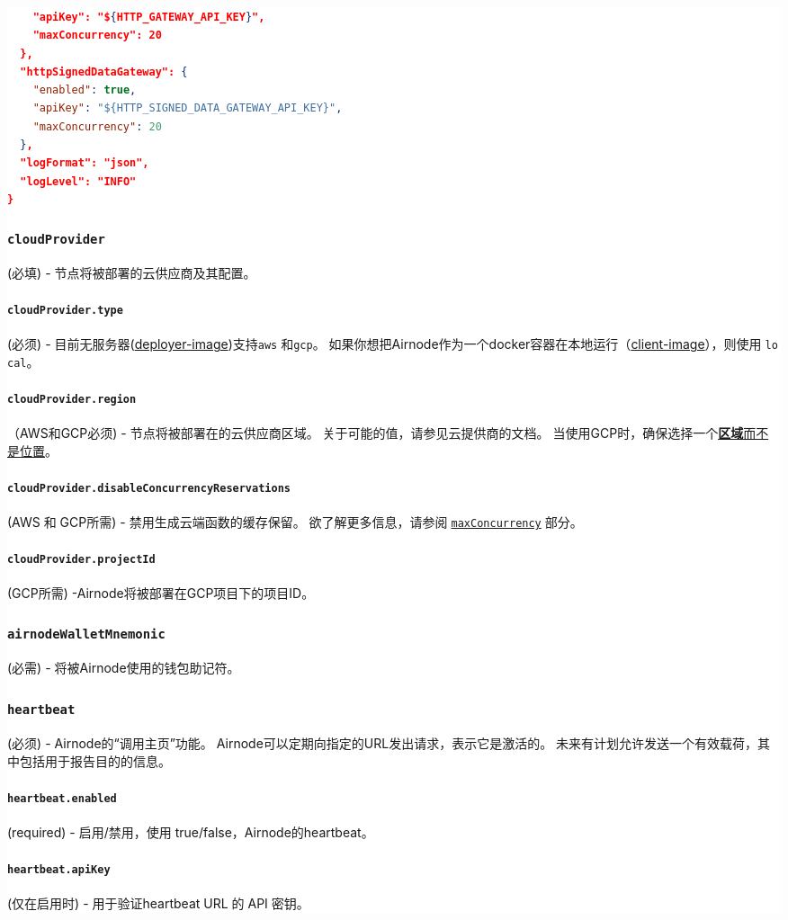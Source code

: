 ```json
    "apiKey": "${HTTP_GATEWAY_API_KEY}",
    "maxConcurrency": 20
  },
  "httpSignedDataGateway": {
    "enabled": true,
    "apiKey": "${HTTP_SIGNED_DATA_GATEWAY_API_KEY}",
    "maxConcurrency": 20
  },
  "logFormat": "json",
  "logLevel": "INFO"
}
```

### `cloudProvider`

[<InfoBtnBlue/>](../../grp-providers/guides/build-an-airnode/configuring-airnode.md#cloudprovider) (必填) - 节点将被部署的云供应商及其配置。

#### `cloudProvider.type`

(必须) - 目前无服务器([deployer-image](../../grp-providers/docker/deployer-image.md))支持`aws` 和`gcp`。 如果你想把Airnode作为一个docker容器在本地运行（[client-image](../../grp-providers/docker/client-image.md)），则使用 `local`。

#### `cloudProvider.region`

（AWS和GCP必须) - 节点将被部署在的云供应商区域。 关于可能的值，请参见云提供商的文档。 当使用GCP时，确保选择一个[**区域**而不是位置](https://cloud.google.com/compute/docs/regions-zones)。

#### `cloudProvider.disableConcurrencyReservations`

(AWS 和 GCP所需) - 禁用生成云端函数的缓存保留。 欲了解更多信息，请参阅 [`maxConcurrency`](../../grp-providers/guides/build-an-airnode/configuring-airnode.md#maxconcurrency) 部分。

#### `cloudProvider.projectId`

(GCP所需) -Airnode将被部署在GCP项目下的项目ID。

### `airnodeWalletMnemonic`

[<InfoBtnBlue/>](../../grp-providers/guides/build-an-airnode/configuring-airnode.md#airnodewalletmnemonic) (必需) - 将被Airnode使用的钱包助记符。

### `heartbeat`

[<InfoBtnBlue/>](../../grp-providers/guides/build-an-airnode/configuring-airnode.md#heartbeat) (必须) - Airnode的“调用主页”功能。 Airnode可以定期向指定的URL发出请求，表示它是激活的。 未来有计划允许发送一个有效载荷，其中包括用于报告目的的信息。

#### `heartbeat.enabled`

(required) - 启用/禁用，使用 true/false，Airnode的heartbeat。

#### `heartbeat.apiKey`

(仅在启用时) - 用于验证heartbeat URL 的 API 密钥。
